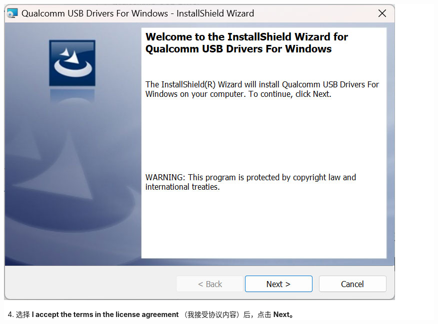![](images/image-2.jpg)

4. 选择 **&#x20;I accept the terms in the license agreement&#x20;**（我接受协议内容）后，点击 **Next。**
